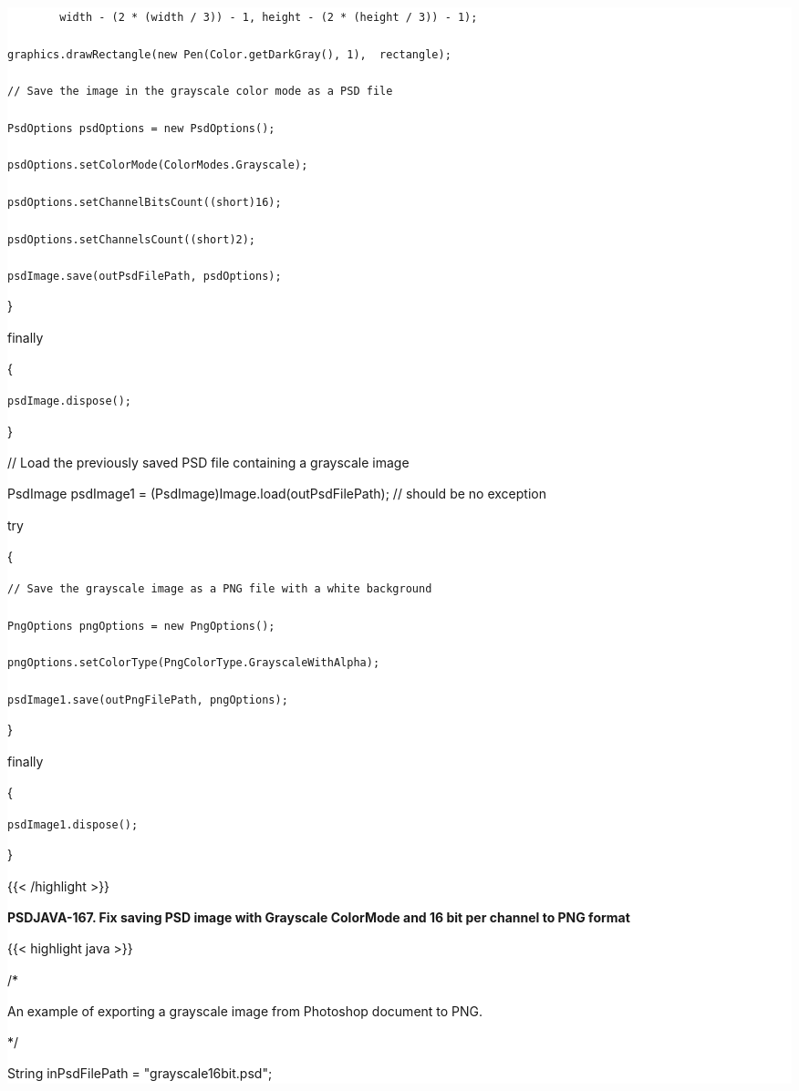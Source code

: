             width - (2 * (width / 3)) - 1, height - (2 * (height / 3)) - 1);

    graphics.drawRectangle(new Pen(Color.getDarkGray(), 1),  rectangle);

    // Save the image in the grayscale color mode as a PSD file

    PsdOptions psdOptions = new PsdOptions();

    psdOptions.setColorMode(ColorModes.Grayscale);

    psdOptions.setChannelBitsCount((short)16);

    psdOptions.setChannelsCount((short)2);

    psdImage.save(outPsdFilePath, psdOptions);

}

finally

{

    psdImage.dispose();

}

// Load the previously saved PSD file containing a grayscale image

PsdImage psdImage1 = (PsdImage)Image.load(outPsdFilePath); // should be no exception

try

{

    // Save the grayscale image as a PNG file with a white background

    PngOptions pngOptions = new PngOptions();

    pngOptions.setColorType(PngColorType.GrayscaleWithAlpha);

    psdImage1.save(outPngFilePath, pngOptions);

}

finally

{

    psdImage1.dispose();

}

{{< /highlight >}}

**PSDJAVA-167. Fix saving PSD image with Grayscale ColorMode and 16 bit per channel to PNG format**

{{< highlight java >}}

 /*

An example of exporting a grayscale image from Photoshop document to PNG.

*/

String inPsdFilePath = "grayscale16bit.psd";
